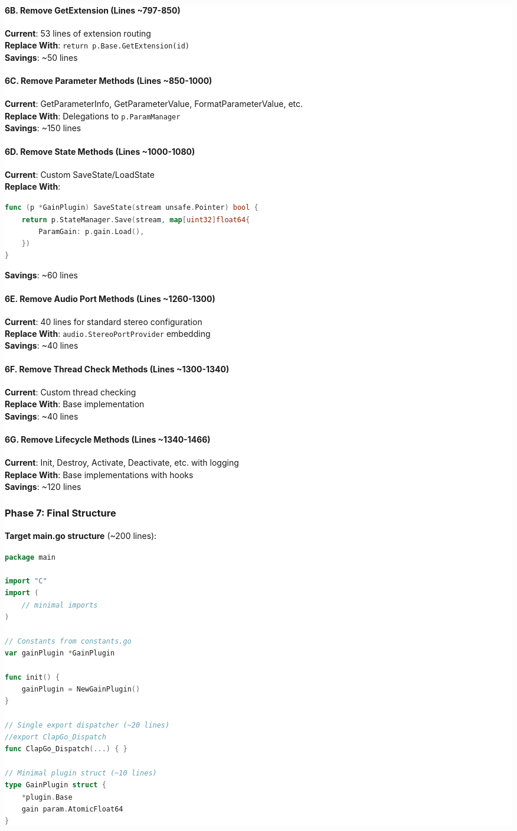 #### 6B. Remove GetExtension (Lines ~797-850)
**Current**: 53 lines of extension routing  
**Replace With**: `return p.Base.GetExtension(id)`  
**Savings**: ~50 lines

#### 6C. Remove Parameter Methods (Lines ~850-1000)
**Current**: GetParameterInfo, GetParameterValue, FormatParameterValue, etc.  
**Replace With**: Delegations to `p.ParamManager`  
**Savings**: ~150 lines

#### 6D. Remove State Methods (Lines ~1000-1080)
**Current**: Custom SaveState/LoadState  
**Replace With**:
```go
func (p *GainPlugin) SaveState(stream unsafe.Pointer) bool {
    return p.StateManager.Save(stream, map[uint32]float64{
        ParamGain: p.gain.Load(),
    })
}
```
**Savings**: ~60 lines

#### 6E. Remove Audio Port Methods (Lines ~1260-1300)
**Current**: 40 lines for standard stereo configuration  
**Replace With**: `audio.StereoPortProvider` embedding  
**Savings**: ~40 lines

#### 6F. Remove Thread Check Methods (Lines ~1300-1340)
**Current**: Custom thread checking  
**Replace With**: Base implementation  
**Savings**: ~40 lines

#### 6G. Remove Lifecycle Methods (Lines ~1340-1466)
**Current**: Init, Destroy, Activate, Deactivate, etc. with logging  
**Replace With**: Base implementations with hooks  
**Savings**: ~120 lines

### Phase 7: Final Structure

**Target main.go structure** (~200 lines):

```go
package main

import "C"
import (
    // minimal imports
)

// Constants from constants.go
var gainPlugin *GainPlugin

func init() {
    gainPlugin = NewGainPlugin()
}

// Single export dispatcher (~20 lines)
//export ClapGo_Dispatch
func ClapGo_Dispatch(...) { }

// Minimal plugin struct (~10 lines)
type GainPlugin struct {
    *plugin.Base
    gain param.AtomicFloat64
}
```